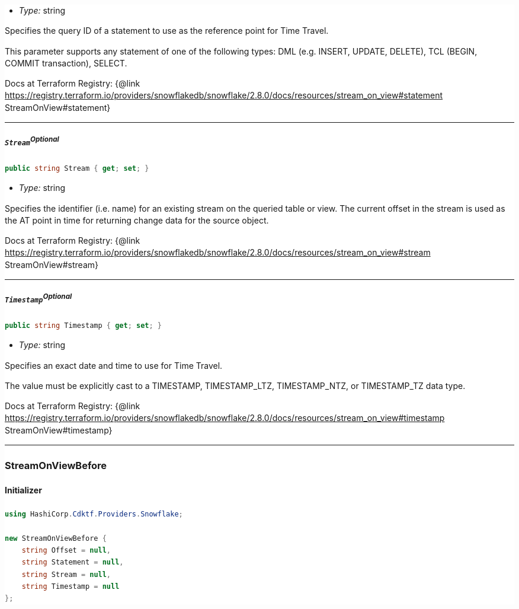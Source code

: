 - *Type:* string

Specifies the query ID of a statement to use as the reference point for Time Travel.

This parameter supports any statement of one of the following types: DML (e.g. INSERT, UPDATE, DELETE), TCL (BEGIN, COMMIT transaction), SELECT.

Docs at Terraform Registry: {@link https://registry.terraform.io/providers/snowflakedb/snowflake/2.8.0/docs/resources/stream_on_view#statement StreamOnView#statement}

---

##### `Stream`<sup>Optional</sup> <a name="Stream" id="@cdktf/provider-snowflake.streamOnView.StreamOnViewAt.property.stream"></a>

```csharp
public string Stream { get; set; }
```

- *Type:* string

Specifies the identifier (i.e. name) for an existing stream on the queried table or view. The current offset in the stream is used as the AT point in time for returning change data for the source object.

Docs at Terraform Registry: {@link https://registry.terraform.io/providers/snowflakedb/snowflake/2.8.0/docs/resources/stream_on_view#stream StreamOnView#stream}

---

##### `Timestamp`<sup>Optional</sup> <a name="Timestamp" id="@cdktf/provider-snowflake.streamOnView.StreamOnViewAt.property.timestamp"></a>

```csharp
public string Timestamp { get; set; }
```

- *Type:* string

Specifies an exact date and time to use for Time Travel.

The value must be explicitly cast to a TIMESTAMP, TIMESTAMP_LTZ, TIMESTAMP_NTZ, or TIMESTAMP_TZ data type.

Docs at Terraform Registry: {@link https://registry.terraform.io/providers/snowflakedb/snowflake/2.8.0/docs/resources/stream_on_view#timestamp StreamOnView#timestamp}

---

### StreamOnViewBefore <a name="StreamOnViewBefore" id="@cdktf/provider-snowflake.streamOnView.StreamOnViewBefore"></a>

#### Initializer <a name="Initializer" id="@cdktf/provider-snowflake.streamOnView.StreamOnViewBefore.Initializer"></a>

```csharp
using HashiCorp.Cdktf.Providers.Snowflake;

new StreamOnViewBefore {
    string Offset = null,
    string Statement = null,
    string Stream = null,
    string Timestamp = null
};
```
